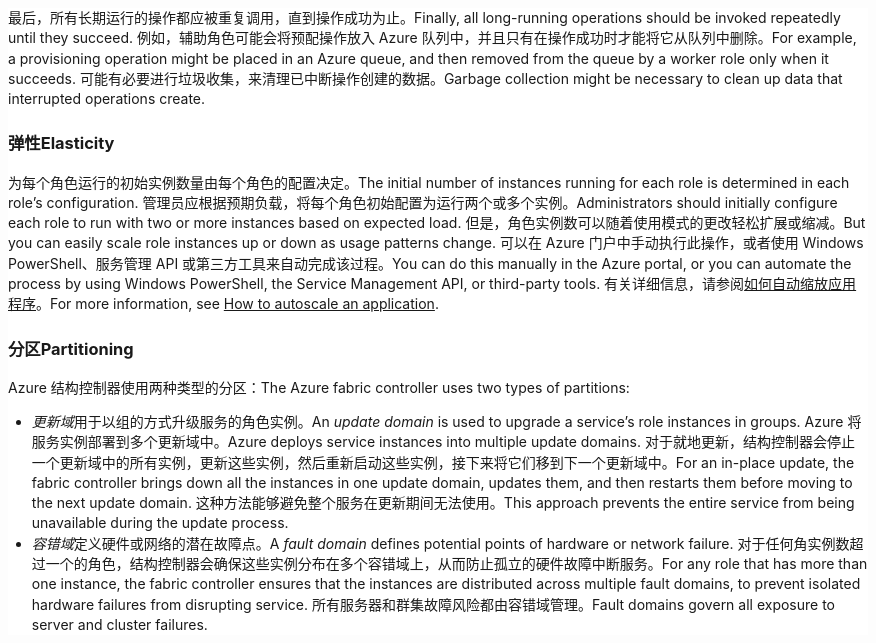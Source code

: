 <span data-ttu-id="2f8cb-138">最后，所有长期运行的操作都应被重复调用，直到操作成功为止。</span><span class="sxs-lookup"><span data-stu-id="2f8cb-138">Finally, all long-running operations should be invoked repeatedly until they succeed.</span></span> <span data-ttu-id="2f8cb-139">例如，辅助角色可能会将预配操作放入 Azure 队列中，并且只有在操作成功时才能将它从队列中删除。</span><span class="sxs-lookup"><span data-stu-id="2f8cb-139">For example, a provisioning operation might be placed in an Azure queue, and then removed from the queue by a worker role only when it succeeds.</span></span> <span data-ttu-id="2f8cb-140">可能有必要进行垃圾收集，来清理已中断操作创建的数据。</span><span class="sxs-lookup"><span data-stu-id="2f8cb-140">Garbage collection might be necessary to clean up data that interrupted operations create.</span></span>

### <a name="elasticity"></a><span data-ttu-id="2f8cb-141">弹性</span><span class="sxs-lookup"><span data-stu-id="2f8cb-141">Elasticity</span></span>
<span data-ttu-id="2f8cb-142">为每个角色运行的初始实例数量由每个角色的配置决定。</span><span class="sxs-lookup"><span data-stu-id="2f8cb-142">The initial number of instances running for each role is determined in each role’s configuration.</span></span> <span data-ttu-id="2f8cb-143">管理员应根据预期负载，将每个角色初始配置为运行两个或多个实例。</span><span class="sxs-lookup"><span data-stu-id="2f8cb-143">Administrators should initially configure each role to run with two or more instances based on expected load.</span></span> <span data-ttu-id="2f8cb-144">但是，角色实例数可以随着使用模式的更改轻松扩展或缩减。</span><span class="sxs-lookup"><span data-stu-id="2f8cb-144">But you can easily scale role instances up or down as usage patterns change.</span></span> <span data-ttu-id="2f8cb-145">可以在 Azure 门户中手动执行此操作，或者使用 Windows PowerShell、服务管理 API 或第三方工具来自动完成该过程。</span><span class="sxs-lookup"><span data-stu-id="2f8cb-145">You can do this manually in the Azure portal, or you can automate the process by using Windows PowerShell, the Service Management API, or third-party tools.</span></span> <span data-ttu-id="2f8cb-146">有关详细信息，请参阅[如何自动缩放应用程序](/azure/cloud-services/cloud-services-how-to-scale/)。</span><span class="sxs-lookup"><span data-stu-id="2f8cb-146">For more information, see [How to autoscale an application](/azure/cloud-services/cloud-services-how-to-scale/).</span></span>

### <a name="partitioning"></a><span data-ttu-id="2f8cb-147">分区</span><span class="sxs-lookup"><span data-stu-id="2f8cb-147">Partitioning</span></span>
<span data-ttu-id="2f8cb-148">Azure 结构控制器使用两种类型的分区：</span><span class="sxs-lookup"><span data-stu-id="2f8cb-148">The Azure fabric controller uses two types of partitions:</span></span>

* <span data-ttu-id="2f8cb-149">*更新域*用于以组的方式升级服务的角色实例。</span><span class="sxs-lookup"><span data-stu-id="2f8cb-149">An *update domain* is used to upgrade a service’s role instances in groups.</span></span> <span data-ttu-id="2f8cb-150">Azure 将服务实例部署到多个更新域中。</span><span class="sxs-lookup"><span data-stu-id="2f8cb-150">Azure deploys service instances into multiple update domains.</span></span> <span data-ttu-id="2f8cb-151">对于就地更新，结构控制器会停止一个更新域中的所有实例，更新这些实例，然后重新启动这些实例，接下来将它们移到下一个更新域中。</span><span class="sxs-lookup"><span data-stu-id="2f8cb-151">For an in-place update, the fabric controller brings down all the instances in one update domain, updates them, and then restarts them before moving to the next update domain.</span></span> <span data-ttu-id="2f8cb-152">这种方法能够避免整个服务在更新期间无法使用。</span><span class="sxs-lookup"><span data-stu-id="2f8cb-152">This approach prevents the entire service from being unavailable during the update process.</span></span>
* <span data-ttu-id="2f8cb-153">*容错域*定义硬件或网络的潜在故障点。</span><span class="sxs-lookup"><span data-stu-id="2f8cb-153">A *fault domain* defines potential points of hardware or network failure.</span></span> <span data-ttu-id="2f8cb-154">对于任何角实例数超过一个的角色，结构控制器会确保这些实例分布在多个容错域上，从而防止孤立的硬件故障中断服务。</span><span class="sxs-lookup"><span data-stu-id="2f8cb-154">For any role that has more than one instance, the fabric controller ensures that the instances are distributed across multiple fault domains, to prevent isolated hardware failures from disrupting service.</span></span> <span data-ttu-id="2f8cb-155">所有服务器和群集故障风险都由容错域管理。</span><span class="sxs-lookup"><span data-stu-id="2f8cb-155">Fault domains govern all exposure to server and cluster failures.</span></span>

